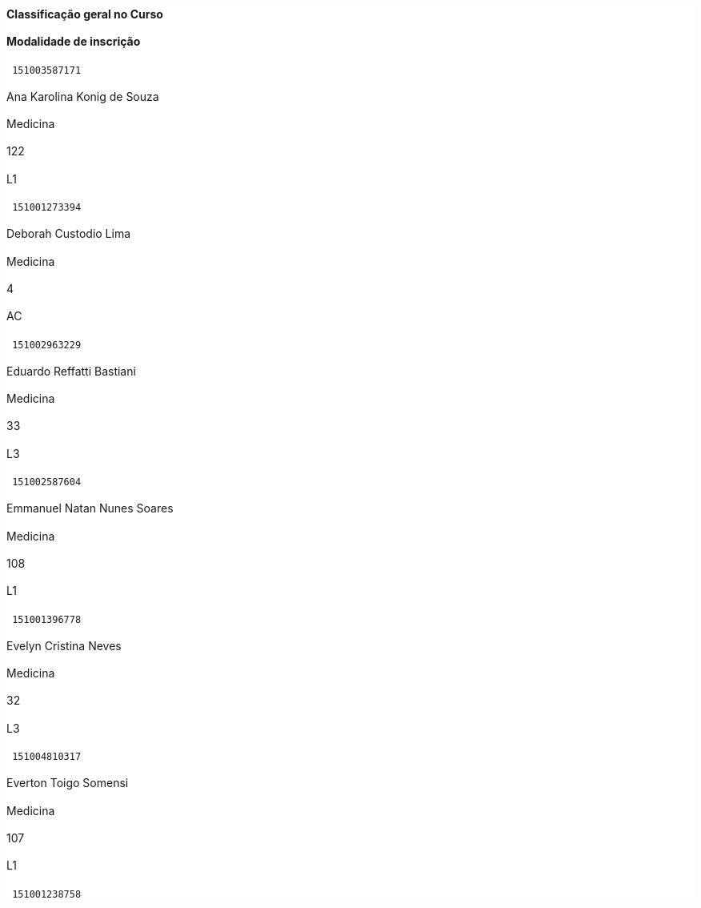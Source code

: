    **Classificação geral no Curso**

   **Modalidade de inscrição**

     151003587171

   Ana Karolina Konig de Souza

   Medicina

   122

   L1

     151001273394

   Deborah Custodio Lima

   Medicina

   4

   AC

     151002963229

   Eduardo Reffatti Bastiani

   Medicina

   33

   L3

     151002587604

   Emmanuel Natan Nunes Soares

   Medicina

   108

   L1

     151001396778

   Evelyn Cristina Neves

   Medicina

   32

   L3

     151004810317

   Everton Toigo Somensi

   Medicina

   107

   L1

     151001238758
